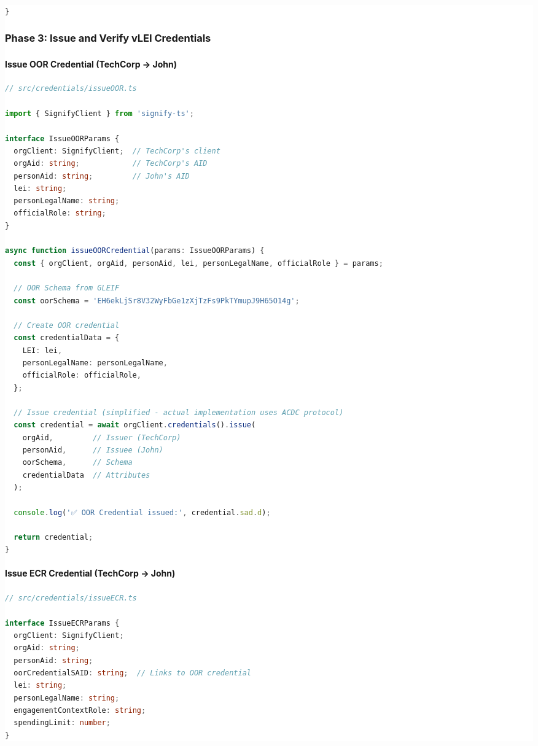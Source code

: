 ```typescript
}
```

### Phase 3: Issue and Verify vLEI Credentials

#### Issue OOR Credential (TechCorp → John)

```typescript
// src/credentials/issueOOR.ts

import { SignifyClient } from 'signify-ts';

interface IssueOORParams {
  orgClient: SignifyClient;  // TechCorp's client
  orgAid: string;            // TechCorp's AID
  personAid: string;         // John's AID
  lei: string;
  personLegalName: string;
  officialRole: string;
}

async function issueOORCredential(params: IssueOORParams) {
  const { orgClient, orgAid, personAid, lei, personLegalName, officialRole } = params;

  // OOR Schema from GLEIF
  const oorSchema = 'EH6ekLjSr8V32WyFbGe1zXjTzFs9PkTYmupJ9H65O14g';

  // Create OOR credential
  const credentialData = {
    LEI: lei,
    personLegalName: personLegalName,
    officialRole: officialRole,
  };

  // Issue credential (simplified - actual implementation uses ACDC protocol)
  const credential = await orgClient.credentials().issue(
    orgAid,         // Issuer (TechCorp)
    personAid,      // Issuee (John)
    oorSchema,      // Schema
    credentialData  // Attributes
  );

  console.log('✅ OOR Credential issued:', credential.sad.d);

  return credential;
}
```

#### Issue ECR Credential (TechCorp → John)

```typescript
// src/credentials/issueECR.ts

interface IssueECRParams {
  orgClient: SignifyClient;
  orgAid: string;
  personAid: string;
  oorCredentialSAID: string;  // Links to OOR credential
  lei: string;
  personLegalName: string;
  engagementContextRole: string;
  spendingLimit: number;
}

```